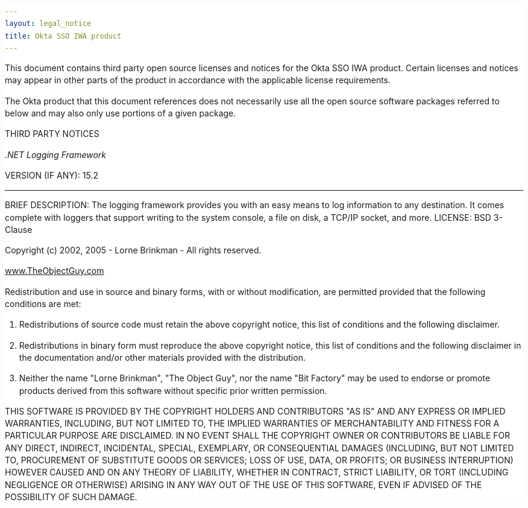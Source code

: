```yaml
---
layout: legal_notice
title: Okta SSO IWA product
---
```


This document contains third party open source licenses and notices for
the Okta SSO IWA product. Certain licenses and notices may appear in
other parts of the product in accordance with the applicable license
requirements.

The Okta product that this document references does not necessarily use
all the open source software packages referred to below and may also
only use portions of a given package.

THIRD PARTY NOTICES

_.NET Logging Framework_

  VERSION (IF ANY):    15.2
  -------------------- --------------------------------------------------------------------------------------------------------------------------------------------------------------------------------------------------------------------
  BRIEF DESCRIPTION:   The logging framework provides you with an easy means to log information to any destination. It comes complete with loggers that support writing to the system console, a file on disk, a TCP/IP socket, and more.
  LICENSE:             BSD 3-Clause

Copyright (c) 2002, 2005 - Lorne Brinkman - All rights reserved.

www.TheObjectGuy.com

Redistribution and use in source and binary forms, with or without
modification, are permitted provided that the following conditions are
met:

1. Redistributions of source code must retain the above copyright
notice, this list of conditions and the following disclaimer.

2. Redistributions in binary form must reproduce the above copyright
notice, this list of conditions and the following disclaimer in the
documentation and/or other materials provided with the distribution.

3. Neither the name "Lorne Brinkman", "The Object Guy", nor the name
"Bit Factory" may be used to endorse or promote products derived from
this software without specific prior written permission.

THIS SOFTWARE IS PROVIDED BY THE COPYRIGHT HOLDERS AND CONTRIBUTORS "AS
IS" AND ANY EXPRESS OR IMPLIED WARRANTIES, INCLUDING, BUT NOT LIMITED
TO, THE IMPLIED WARRANTIES OF MERCHANTABILITY AND FITNESS FOR A
PARTICULAR PURPOSE ARE DISCLAIMED. IN NO EVENT SHALL THE COPYRIGHT OWNER
OR CONTRIBUTORS BE LIABLE FOR ANY DIRECT, INDIRECT, INCIDENTAL, SPECIAL,
EXEMPLARY, OR CONSEQUENTIAL DAMAGES (INCLUDING, BUT NOT LIMITED TO,
PROCUREMENT OF SUBSTITUTE GOODS OR SERVICES; LOSS OF USE, DATA, OR
PROFITS; OR BUSINESS INTERRUPTION) HOWEVER CAUSED AND ON ANY THEORY OF
LIABILITY, WHETHER IN CONTRACT, STRICT LIABILITY, OR TORT (INCLUDING
NEGLIGENCE OR OTHERWISE) ARISING IN ANY WAY OUT OF THE USE OF THIS
SOFTWARE, EVEN IF ADVISED OF THE POSSIBILITY OF SUCH DAMAGE.
